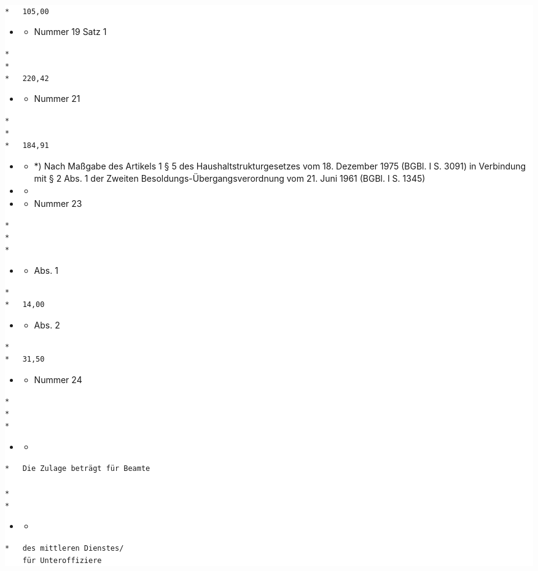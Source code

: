     *   105,00


*    *   Nummer 19 Satz 1

    *
    *
    *   220,42


*    *   Nummer 21

    *
    *
    *   184,91


*    *
        \*) Nach Maßgabe des Artikels 1 § 5 des Haushaltstrukturgesetzes vom 18.
            Dezember 1975 (BGBl. I S. 3091) in Verbindung mit § 2 Abs. 1 der
            Zweiten Besoldungs-Übergangsverordnung vom 21. Juni 1961 (BGBl. I S.
            1345)





*    *

*    *   Nummer 23

    *
    *
    *

*    *   Abs. 1

    *
    *   14,00


*    *   Abs. 2

    *
    *   31,50


*    *   Nummer 24

    *
    *
    *

*    *
    *   Die Zulage beträgt für Beamte

    *
    *

*    *
    *   des mittleren Dienstes/
        für Unteroffiziere
